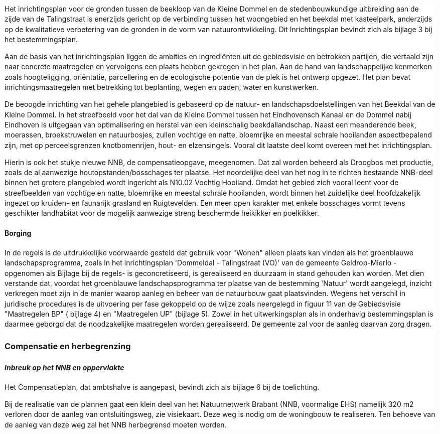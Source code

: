 Het inrichtingsplan voor de gronden tussen de beekloop van de Kleine Dommel en de stedenbouwkundige uitbreiding aan de zijde van de Talingstraat is enerzijds gericht op de verbinding tussen het woongebied en het beekdal met kasteelpark, anderzijds op de kwalitatieve verbetering van de gronden in de vorm van natuurontwikkeling. Dit Inrichtingsplan bevindt zich als bijlage 3 bij het bestemmingsplan.

Aan de basis van het inrichtingsplan liggen de ambities en ingrediënten uit de gebiedsvisie en betrokken partijen, die vertaald zijn naar concrete maatregelen en vervolgens een plaats hebben gekregen in het plan. Aan de hand van landschappelijke kenmerken zoals hoogteligging, oriëntatie, parcellering en de ecologische potentie van de plek is het ontwerp opgezet. Het plan bevat inrichtingsmaatregelen met betrekking tot beplanting, wegen en paden, water en kunstwerken.

De beoogde inrichting van het gehele plangebied is gebaseerd op de natuur- en landschapsdoelstellingen van het Beekdal van de Kleine Dommel. In het streefbeeld voor het dal van de Kleine Dommel tussen het Eindhovensch Kanaal en de Dommel nabij Eindhoven is uitgegaan van optimalisering en herstel van een kleinschalig beekdallandschap. Naast een meanderende beek, moerassen, broekstruwelen en natuurbosjes, zullen vochtige en natte, bloemrijke en meestal schrale hooilanden aspectbepalend zijn, met op perceelsgrenzen knotbomenrijen, hout- en elzensingels. Vooral dit laatste deel komt overeen met het inrichtingsplan.

Hierin is ook het stukje nieuwe NNB, de compensatieopgave, meegenomen. Dat zal worden beheerd als Droogbos met productie, zoals de al aanwezige houtopstanden/bosschages ter plaatse. Het noordelijke deel van het nog in te richten bestaande NNB-deel binnen het grotere plangebied wordt ingericht als N10.02 Vochtig Hooiland. Omdat het gebied zich vooral leent voor de streefbeelden van vochtige en natte, bloemrijke en meestal schrale hooilanden, wordt binnen het zuidelijke deel hoofdzakelijk ingezet op kruiden- en faunarijk grasland en Ruigtevelden. Een meer open karakter met enkele bosschages vormt tevens geschikter landhabitat voor de mogelijk aanwezige streng beschermde heikikker en poelkikker.

#### <span id="page-21-0"></span>**Borging**

In de regels is de uitdrukkelijke voorwaarde gesteld dat gebruik voor "Wonen" alleen plaats kan vinden als het groenblauwe landschapsprogramma, zoals in het inrichtingsplan 'Dommeldal - Talingstraat (VO)' van de gemeente Geldrop-Mierlo -opgenomen als Bijlage bij de regels- is geconcretiseerd, is gerealiseerd en duurzaam in stand gehouden kan worden. Met dien verstande dat, voordat het groenblauwe landschapsprogramma ter plaatse van de bestemming 'Natuur' wordt aangelegd, inzicht verkregen moet zijn in de manier waarop aanleg en beheer van de natuurbouw gaat plaatsvinden. Wegens het verschil in juridische procedures is de uitvoering per fase gekoppeld op de wijze zoals neergelegd in figuur 11 van de Gebiedsvisie "Maatregelen BP" ( bijlage 4) en "Maatregelen UP" (bijlage 5). Zowel in het uitwerkingsplan als in onderhavig bestemmingsplan is daarmee geborgd dat de noodzakelijke maatregelen worden gerealiseerd. De gemeente zal voor de aanleg daarvan zorg dragen.

### <span id="page-21-1"></span>**Compensatie en herbegrenzing**

#### *Inbreuk op het NNB en oppervlakte*

Het Compensatieplan, dat ambtshalve is aangepast, bevindt zich als bijlage 6 bij de toelichting.

Bij de realisatie van de plannen gaat een klein deel van het Natuurnetwerk Brabant (NNB, voormalige EHS) namelijk 320 m2 verloren door de aanleg van ontsluitingsweg, zie visiekaart. Deze weg is nodig om de woningbouw te realiseren. Ten behoeve van de aanleg van deze weg zal het NNB herbegrensd moeten worden.
